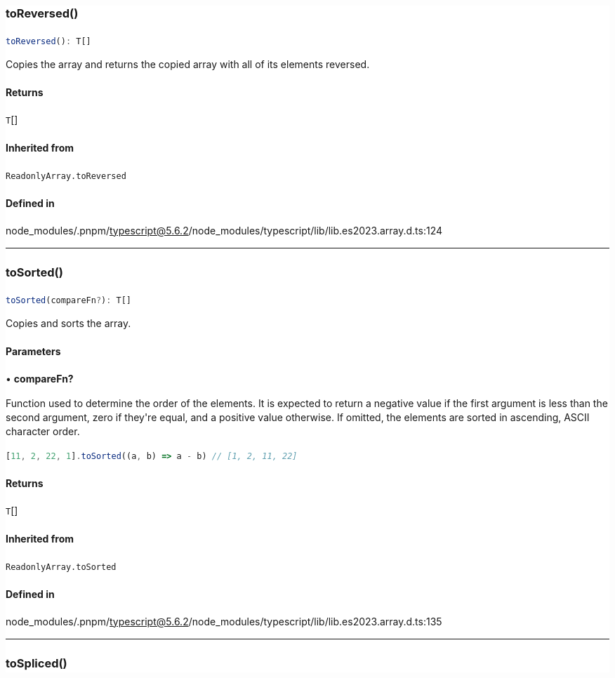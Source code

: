 ### toReversed()

```ts
toReversed(): T[]
```

Copies the array and returns the copied array with all of its elements reversed.

#### Returns

`T`[]

#### Inherited from

`ReadonlyArray.toReversed`

#### Defined in

node\_modules/.pnpm/typescript@5.6.2/node\_modules/typescript/lib/lib.es2023.array.d.ts:124

***

### toSorted()

```ts
toSorted(compareFn?): T[]
```

Copies and sorts the array.

#### Parameters

• **compareFn?**

Function used to determine the order of the elements. It is expected to return
a negative value if the first argument is less than the second argument, zero if they're equal, and a positive
value otherwise. If omitted, the elements are sorted in ascending, ASCII character order.
```ts
[11, 2, 22, 1].toSorted((a, b) => a - b) // [1, 2, 11, 22]
```

#### Returns

`T`[]

#### Inherited from

`ReadonlyArray.toSorted`

#### Defined in

node\_modules/.pnpm/typescript@5.6.2/node\_modules/typescript/lib/lib.es2023.array.d.ts:135

***

### toSpliced()
